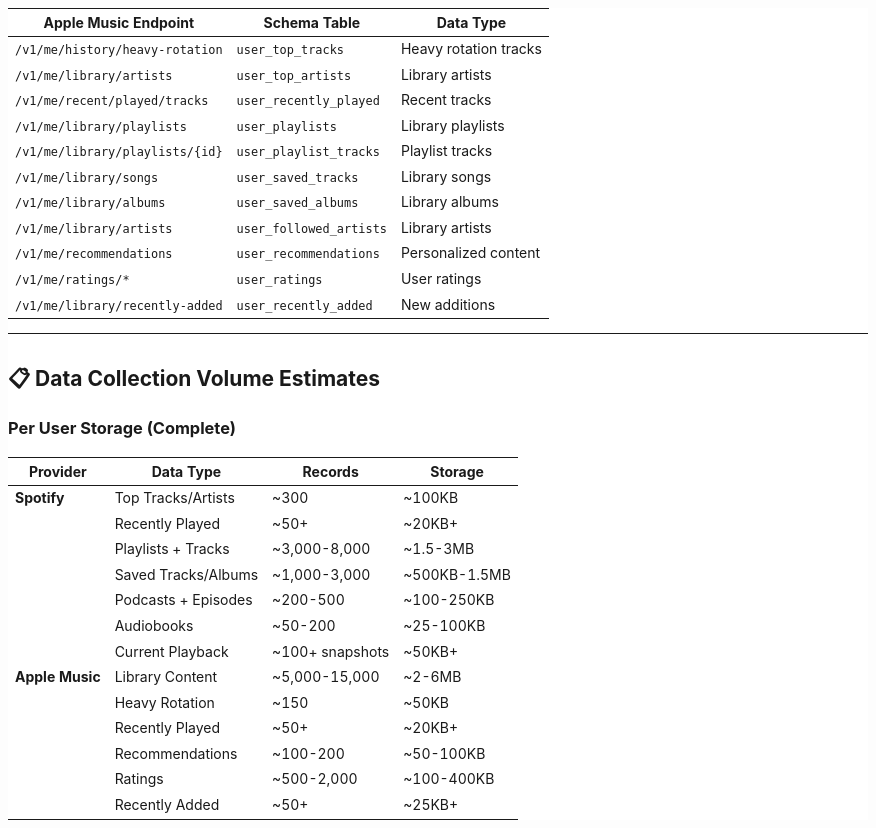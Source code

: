 | Apple Music Endpoint | Schema Table | Data Type |
|----------------------|--------------|-----------|
| `/v1/me/history/heavy-rotation` | `user_top_tracks` | Heavy rotation tracks |
| `/v1/me/library/artists` | `user_top_artists` | Library artists |
| `/v1/me/recent/played/tracks` | `user_recently_played` | Recent tracks |
| `/v1/me/library/playlists` | `user_playlists` | Library playlists |
| `/v1/me/library/playlists/{id}` | `user_playlist_tracks` | Playlist tracks |
| `/v1/me/library/songs` | `user_saved_tracks` | Library songs |
| `/v1/me/library/albums` | `user_saved_albums` | Library albums |
| `/v1/me/library/artists` | `user_followed_artists` | Library artists |
| `/v1/me/recommendations` | `user_recommendations` | Personalized content |
| `/v1/me/ratings/*` | `user_ratings` | User ratings |
| `/v1/me/library/recently-added` | `user_recently_added` | New additions |

---

## 📋 Data Collection Volume Estimates

### **Per User Storage (Complete)**

| Provider | Data Type | Records | Storage |
|----------|-----------|---------|---------|
| **Spotify** | Top Tracks/Artists | ~300 | ~100KB |
| | Recently Played | ~50+ | ~20KB+ |
| | Playlists + Tracks | ~3,000-8,000 | ~1.5-3MB |
| | Saved Tracks/Albums | ~1,000-3,000 | ~500KB-1.5MB |
| | Podcasts + Episodes | ~200-500 | ~100-250KB |
| | Audiobooks | ~50-200 | ~25-100KB |
| | Current Playback | ~100+ snapshots | ~50KB+ |
| **Apple Music** | Library Content | ~5,000-15,000 | ~2-6MB |
| | Heavy Rotation | ~150 | ~50KB |
| | Recently Played | ~50+ | ~20KB+ |
| | Recommendations | ~100-200 | ~50-100KB |
| | Ratings | ~500-2,000 | ~100-400KB |
| | Recently Added | ~50+ | ~25KB+ |
